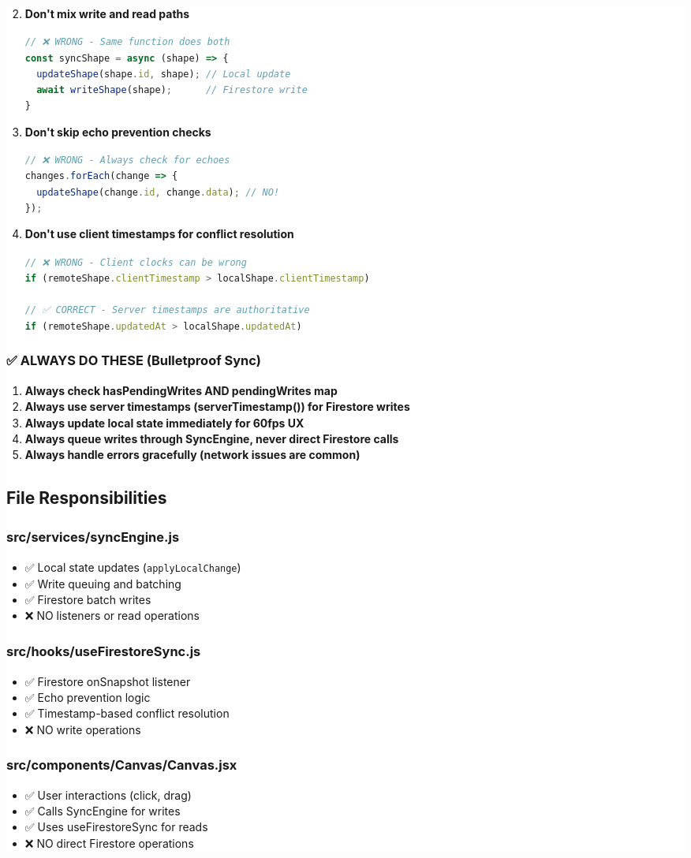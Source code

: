 2. **Don't mix write and read paths**
   ```javascript
   // ❌ WRONG - Same function does both
   const syncShape = async (shape) => {
     updateShape(shape.id, shape); // Local update
     await writeShape(shape);      // Firestore write
   }
   ```

3. **Don't skip echo prevention checks**
   ```javascript
   // ❌ WRONG - Always check for echoes
   changes.forEach(change => {
     updateShape(change.id, change.data); // NO!
   });
   ```

4. **Don't use client timestamps for conflict resolution**
   ```javascript
   // ❌ WRONG - Client clocks can be wrong
   if (remoteShape.clientTimestamp > localShape.clientTimestamp)
   
   // ✅ CORRECT - Server timestamps are authoritative
   if (remoteShape.updatedAt > localShape.updatedAt)
   ```

### ✅ ALWAYS DO THESE (Bulletproof Sync)

1. **Always check hasPendingWrites AND pendingWrites map**
2. **Always use server timestamps (serverTimestamp()) for Firestore writes**
3. **Always update local state immediately for 60fps UX**
4. **Always queue writes through SyncEngine, never direct Firestore calls**
5. **Always handle errors gracefully (network issues are common)**

## File Responsibilities

### src/services/syncEngine.js
- ✅ Local state updates (`applyLocalChange`)
- ✅ Write queuing and batching
- ✅ Firestore batch writes
- ❌ NO listeners or read operations

### src/hooks/useFirestoreSync.js  
- ✅ Firestore onSnapshot listener
- ✅ Echo prevention logic
- ✅ Timestamp-based conflict resolution
- ❌ NO write operations

### src/components/Canvas/Canvas.jsx
- ✅ User interactions (click, drag)
- ✅ Calls SyncEngine for writes
- ✅ Uses useFirestoreSync for reads
- ❌ NO direct Firestore operations

